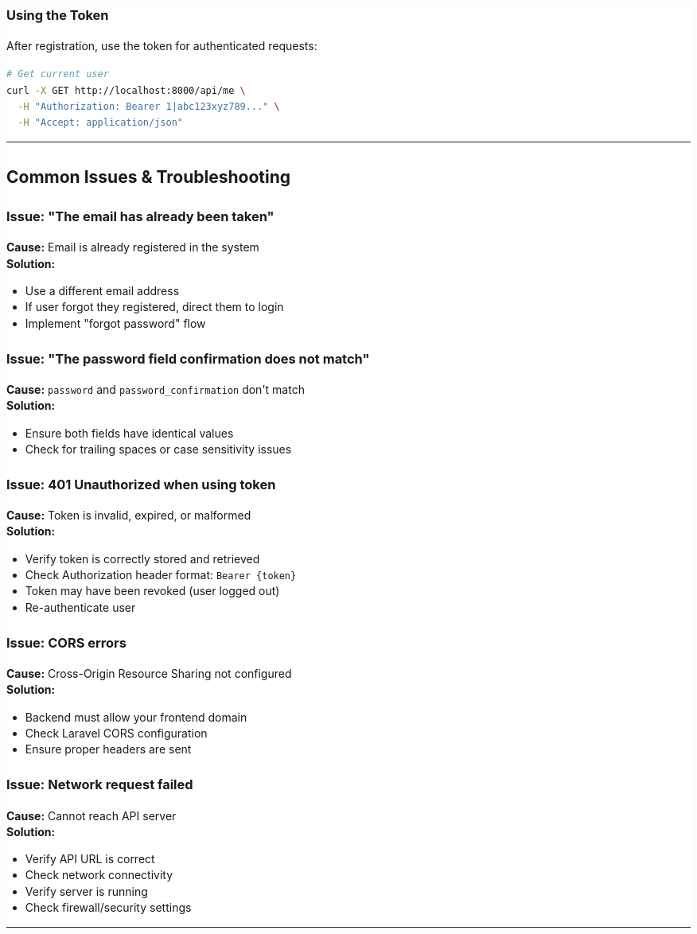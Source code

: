 ```bash
```

### Using the Token

After registration, use the token for authenticated requests:

```bash
# Get current user
curl -X GET http://localhost:8000/api/me \
  -H "Authorization: Bearer 1|abc123xyz789..." \
  -H "Accept: application/json"
```

---

## Common Issues & Troubleshooting

### Issue: "The email has already been taken"

**Cause:** Email is already registered in the system  
**Solution:** 
- Use a different email address
- If user forgot they registered, direct them to login
- Implement "forgot password" flow

### Issue: "The password field confirmation does not match"

**Cause:** `password` and `password_confirmation` don't match  
**Solution:**
- Ensure both fields have identical values
- Check for trailing spaces or case sensitivity issues

### Issue: 401 Unauthorized when using token

**Cause:** Token is invalid, expired, or malformed  
**Solution:**
- Verify token is correctly stored and retrieved
- Check Authorization header format: `Bearer {token}`
- Token may have been revoked (user logged out)
- Re-authenticate user

### Issue: CORS errors

**Cause:** Cross-Origin Resource Sharing not configured  
**Solution:**
- Backend must allow your frontend domain
- Check Laravel CORS configuration
- Ensure proper headers are sent

### Issue: Network request failed

**Cause:** Cannot reach API server  
**Solution:**
- Verify API URL is correct
- Check network connectivity
- Verify server is running
- Check firewall/security settings

---